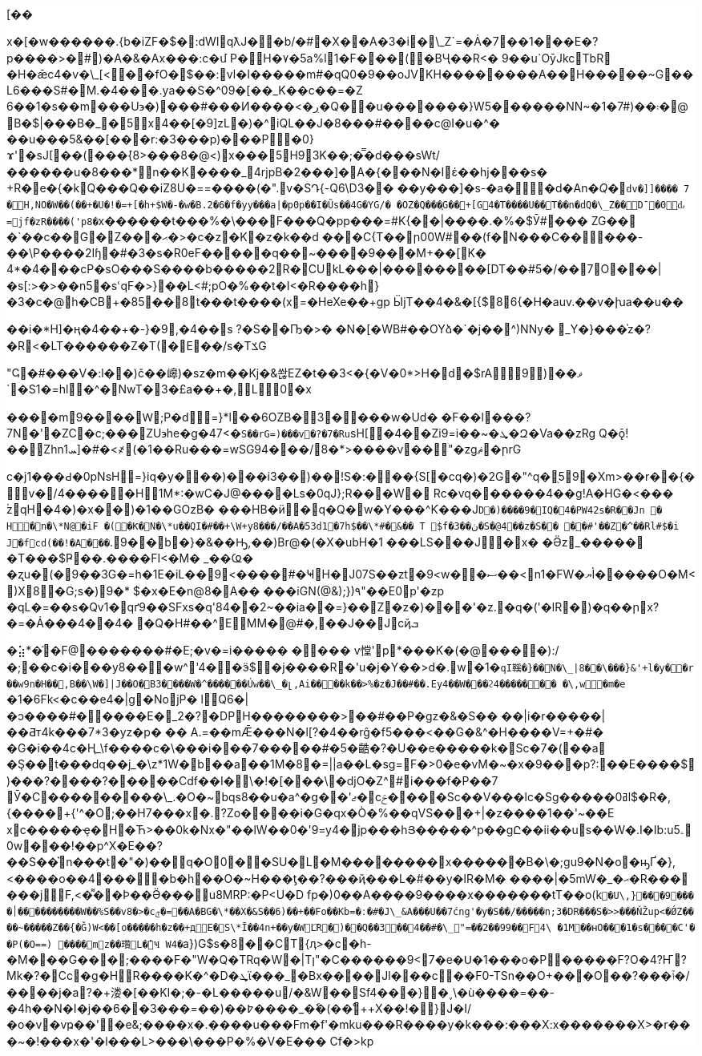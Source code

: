  [��
 
 x�[�w������.{b�iZF�$�:dWIqƛJ��b/�#�X��A�3�i�\_Z`=�Ȧ�7��1���E�?p� ���>�#)�A�&�Ax���:c�մ
 P�H�۷�5a%l 1�F���(�BҶ��R<� 9��u`OӯJkcTbR �H�ǣc4 �v�\_[<��fO�$��:vl�I�����m#�qQ0�9��oJVKH��������A��H�����~G��L6���S#�M.�4���.ya��S�^09�[��\_K��c��=�Z 6��1�s��m۝���U϶�)���#���И����<�ڔ�Q��u������� }W5� ��� ��NN~�1�7#)� �܃�@B�$|���B�\_�5x4��[�9]zL�)�^iQL��J�8���#����c@I�u�^�
��u���5&��[���r:�3���p)���P�0}ɤ'�sJ[��(���{҆8>���8�@< )x���5H93K��;�̿�d���sWt/������u�8���\*n��K����\_4rjpB�2���]�A�{���N�Iέ��hj���s�
+R�e�{�kQ���Q��iZ8U�==����(�".v�SԴ{-Q6\D3�� ��y���]�s-�a��d�An�$Q$�`dv�]]���� 7�H,NO�W��(��+�U�!�=+[�h+$W�-�w�B.2�6�f�yy���a|�p0p��I�Ũs��4G�YG/� �OZ�Q���֑G��+[G4�T����U� �T��n�dQ�\_Z��D¯�0ԃ=jf�zR����('p8�`x������t���%�\���F���Q�pp���=#K{��|����.�%�$Ӯ#���
ZG��  �`��c��G�Z���ޙ�>�c�z�K�z�k��d ���C{T��ր00W#��(f�N���C�����-��\P����2Iɧ�#�3�s�R0eF�����q��~����9���M+��[K�
4\*�4���cP�sO���S����b�����2R�CUkL���|��������[DT��#5�/��7O���|�s[:>�>��n5�sՙqF�>}��L<#;pO�%��t�I<�R����h}�3�c�@h�CB+�85��8t���t����(x=�HeXe��+gp ӸjT��4�&�[{$86{�H�auv.��v�խa��u��
 
 ��i�\*H]�ң�4��+�-}�9,�4��s ?�S��Ҧ�>� �N�[�WB#��OYձ�`�j��^)NNy�
\_Y�}���֓z�?�R<�LT������Z�T(�E��/s�TݎG
 
 "Ҁ�#���V�:l��)č��㟸)�sz�m��Kj�&쏺EZ�t��3<�{�V�0\*>H�d�$rA9)��ޥ `�S1�=hl�^�NwT�3�£a��+�,L0�x
 
 ����m9����Ԝ;P�d=}\*l��6OZB �3����w�Ud� �F��l���?7N�'�ZC�c;���ZU϶he�g� 47<�`S��rG=)���v�?�7�Ru`sH[�4��Zi9=i��~�ܜ�Զ�Va��zRg Q�ǭ!��Zhn1ܚ]�#�<҂( �1��Ru���=wSG94���/8�\*>����v��"�zgޘ�րrG
 
 c�j1���Ԁ�0pNsH=}iq�y���)���i3��)��!S�:���{S[�cq�)�2G�"^q�֖59�Xm>��r��{�v�/4�����H1M\*:�wC�J@�� ��Ls�0qJ};R���W� Rc�vq������4��g!A�HG�<��� ۟zqH�4�)�x��)�1��GOzB�
���HB�ӥ�q�Q�w�Y���^Ƙ���J`D�)����9�IQ�4�PW42s�R��Jn �H� n�\*N@�iF �( �Ƙ�N�\*u��QI�#��+\W+y8���/��A�53d1�7h$��\*#�&��
T
$f�ڽ�� 3�S�@4 ��z�S�� ��#'��Z�^��Rl#$�iJ �fc d(��!�A���`.9��b�}�&��Ԣ,��)Br@�(�X�ubH�1
���LS���J�x� �Ӛz\_����� �T���$Ҏ��.��� �FI<�M� \_��Ҩ� �ʐu�\(�9��3G�=h�1E�iL�� 9<����#�ҸH�J07S��zt�9<w��ސ��<n1�FW�ޔ Ì�����O�M<)X8�G;s�)9�\* $�x�E�n@8�A�� ���iGN(@&);})۹"��E0p'�zp �qL�=��s�Qv1�qґ9��SFx s�q'84��2~��ia��=}��Z �z�)���'�z.�q�('�lR�)�q��րx?�=�Ȧ���4��4�
�Q�H#��^EMM�@#�,��J��Jcҋܒ
 
 �⣵\*�֬�F@�������#�E;�v� =i�����
���� v憆'p\*���K�(�@����):/�;��c�i���y8���w^'4��ӭ$�j����R�' u�j�Y��>d�.w�1�`qI鞵�}��N� \_|8��\���}&'+l�y��r��w9n�H��,B��\W�]|J��O�B3����W�^������Úw��\_�լ,Ai����k��>%�z�J��#��.Ey4��W���ϩ4������� �\,w�m�e`�1�6Fk<�c��e4�|g�NojP�
lQ6�|�ͻ� ���#�����E�\_2�?�DPH��������>��#��P�gz�&�S��
 ��|i�r����� |��Ƌт4k�� �7\*3�yz� p�
�� A.=��mǢ���N�l[?�4��rĝ�f5���<��G�&^�H����V=+�#�  �G�i��4c�Ң\_\f����c�\���i���7�����#�5�䶜�?�U��e��� � �k�Sc�7�(��a㎔�Ş��t���dq��j\_�\z\*1W�b��a��1M�8�=||a��L�sg=F�>0�e�vM� ~�x�9���p?:��E����$)���?����?���׋��Cdf��I�\�!�[���\�djO�Z^#i�� �f�P��7
Ӯ�C���������\_.�O�~bqs8� �u�a^ �ց��'ޖ�cݗ����Sc��V���lc�Sg�����ߥ0l$�R�,{����+{'^�O;��H7���x�.?Zo����i�G�qx�Ò�%��qVS���+|�z����1��'~��E
xc�����ҿ�H�Ћ>��0k�Nx�"�� lW��0�'9=y4�jp���hՅ�����^p��gԸ�� ii��us��W�.I�Ib:u5ۦ0w���!��p^X�E��?��S��͛n���t�"�)��q�O0��SU�L�M���� ����x������B�\�;gu9�N�о�ԣҐ�},<����o��4����b�h��O�~H���ƫ��?���ҋ���L�#��y� lR�M� �� ��|�5mW�\_�ޙ�R���
���jF,<�͌��Þ��Ӛ���u8MRP:�P<U�D 
fp�)0��A����9����x������� tT��o( k`�U\,}���9����׀���� ������W��%S��v8�>�cݼ�=��A�BG�\*��X�&S��6)��+��Fo��Kb=�ː�#�J\_&A���U��7ćng'�y�S��/�����n;3�DR���S�>>���ŇŽup<�ǾZ����~����� Z��{�Ǧ)W<��[o�����h�z��+дE�S\*Ī��4n+��y�WL҇R �)�� Q��3��4��#�\_"=��2��99��F4\ �1M��ʜO���1�s����C'��P(�O==) ����mz��瓚L�̓׌Ҹ
W4�`a})G$s�8��CT{ӆ>�c�h-�M���G���;����F�"W�Q�TRq�W�|Tן"�C������9<7�e�Ս�1���o�P�����F?O�4?Ҥ?Mk�?�Cc�g�HR����K�^�D�ܜϊ���\_�Bx����Jl���c��F0-TSn��O+���O��?���ٱ�/����j�a?�+溇�[��KI�;�-� L�����u/�&W��Sf4���}�˯\�ù����=��-�4h��N�I�j��6��3���=��)��߈����\_�ٗ�(��̊++X��!�}J�I/�o�v�vҏ��'�e&;����x�.�� � �u���Fm�f'�mku���R� ���y�k���:���X:x�������X>�r���~�!���x�'�l�� �L>���\���P�%�V�E���
Cf�>kp